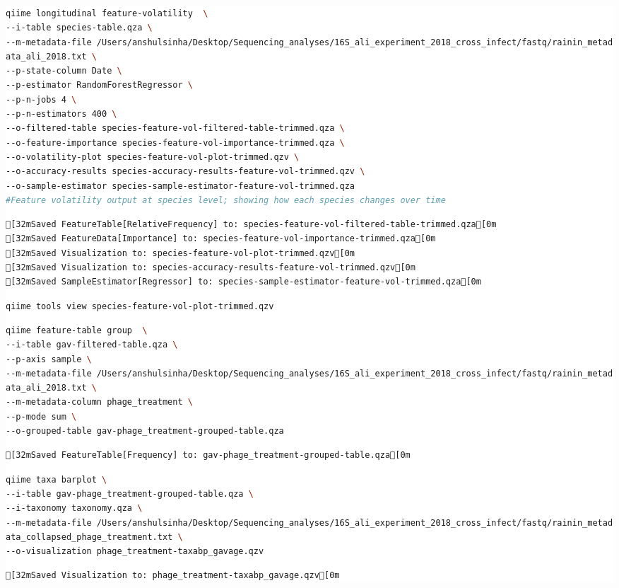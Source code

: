 
```bash
qiime longitudinal feature-volatility  \
--i-table species-table.qza \
--m-metadata-file /Users/anshulsinha/Desktop/Sequencing_analyses/16S_ali_experiment_2018_cross_infect/fastq/rainin_metadata_ali_2018.txt \
--p-state-column Date \
--p-estimator RandomForestRegressor \
--p-n-jobs 4 \
--p-n-estimators 400 \
--o-filtered-table species-feature-vol-filtered-table-trimmed.qza \
--o-feature-importance species-feature-vol-importance-trimmed.qza \
--o-volatility-plot species-feature-vol-plot-trimmed.qzv \
--o-accuracy-results species-accuracy-results-feature-vol-trimmed.qzv \
--o-sample-estimator species-sample-estimator-feature-vol-trimmed.qza 
#Feature volatility output at species level; showing how each species changes over time
```

    [32mSaved FeatureTable[RelativeFrequency] to: species-feature-vol-filtered-table-trimmed.qza[0m
    [32mSaved FeatureData[Importance] to: species-feature-vol-importance-trimmed.qza[0m
    [32mSaved Visualization to: species-feature-vol-plot-trimmed.qzv[0m
    [32mSaved Visualization to: species-accuracy-results-feature-vol-trimmed.qzv[0m
    [32mSaved SampleEstimator[Regressor] to: species-sample-estimator-feature-vol-trimmed.qza[0m



```bash
qiime tools view species-feature-vol-plot-trimmed.qzv
```


```bash
qiime feature-table group  \
--i-table gav-filtered-table.qza \
--p-axis sample \
--m-metadata-file /Users/anshulsinha/Desktop/Sequencing_analyses/16S_ali_experiment_2018_cross_infect/fastq/rainin_metadata_ali_2018.txt \
--m-metadata-column phage_treatment \
--p-mode sum \
--o-grouped-table gav-phage_treatment-grouped-table.qza
```

    [32mSaved FeatureTable[Frequency] to: gav-phage_treatment-grouped-table.qza[0m



```bash
qiime taxa barplot \
--i-table gav-phage_treatment-grouped-table.qza \
--i-taxonomy taxonomy.qza \
--m-metadata-file /Users/anshulsinha/Desktop/Sequencing_analyses/16S_ali_experiment_2018_cross_infect/fastq/rainin_metadata_collapsed_phage_treatment.txt \
--o-visualization phage_treatment-taxabp_gavage.qzv
```

    [32mSaved Visualization to: phage_treatment-taxabp_gavage.qzv[0m


